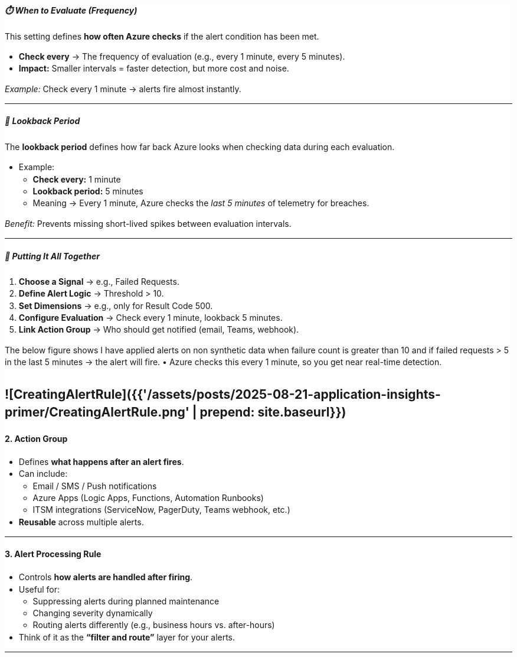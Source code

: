 ##### ⏱️ When to Evaluate (Frequency)

This setting defines **how often Azure checks** if the alert condition has been met.  

- **Check every** → The frequency of evaluation (e.g., every 1 minute, every 5 minutes).  
- **Impact:** Smaller intervals = faster detection, but more cost and noise.  

*Example:* Check every 1 minute → alerts fire almost instantly.  

---

##### 🔄 Lookback Period

The **lookback period** defines how far back Azure looks when checking data during each evaluation.  

- Example:  
  - **Check every:** 1 minute  
  - **Lookback period:** 5 minutes  
  - Meaning → Every 1 minute, Azure checks the *last 5 minutes* of telemetry for breaches.  

*Benefit:* Prevents missing short-lived spikes between evaluation intervals.  

---

##### 📑 Putting It All Together

1. **Choose a Signal** → e.g., Failed Requests.  
2. **Define Alert Logic** → Threshold > 10.  
3. **Set Dimensions** → e.g., only for Result Code 500.  
4. **Configure Evaluation** → Check every 1 minute, lookback 5 minutes.  
5. **Link Action Group** → Who should get notified (email, Teams, webhook).  

The below figure shows I have applied alerts on non synthetic data when failure count is greater than 10 and if failed requests > 5 in the last 5 minutes → the alert will fire.
 • Azure checks this every 1 minute, so you get near real-time detection.

![CreatingAlertRule]({{'/assets/posts/2025-08-21-application-insights-primer/CreatingAlertRule.png' | prepend: site.baseurl}})
---

#### 2. Action Group

- Defines **what happens after an alert fires**.  
- Can include:  
  - Email / SMS / Push notifications  
  - Azure Apps (Logic Apps, Functions, Automation Runbooks)  
  - ITSM integrations (ServiceNow, PagerDuty, Teams webhook, etc.)  
- **Reusable** across multiple alerts.  

---

#### 3. Alert Processing Rule

- Controls **how alerts are handled after firing**.  
- Useful for:  
  - Suppressing alerts during planned maintenance  
  - Changing severity dynamically  
  - Routing alerts differently (e.g., business hours vs. after-hours)  
- Think of it as the **“filter and route”** layer for your alerts.  

---